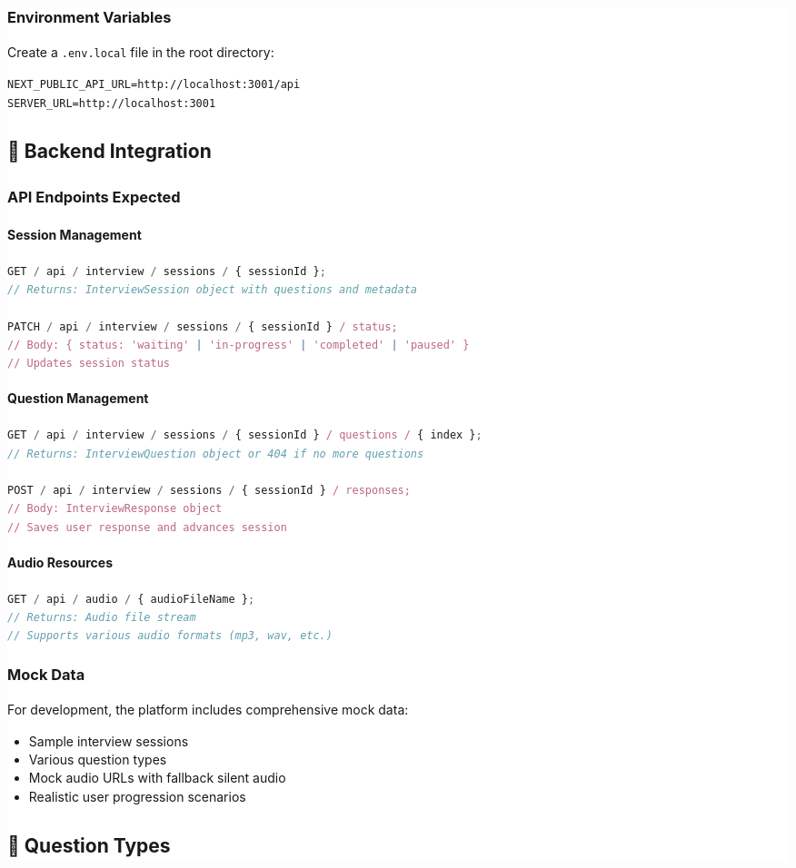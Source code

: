 ### Environment Variables

Create a `.env.local` file in the root directory:

```env
NEXT_PUBLIC_API_URL=http://localhost:3001/api
SERVER_URL=http://localhost:3001
```

## 📡 Backend Integration

### API Endpoints Expected

#### Session Management

```typescript
GET / api / interview / sessions / { sessionId };
// Returns: InterviewSession object with questions and metadata

PATCH / api / interview / sessions / { sessionId } / status;
// Body: { status: 'waiting' | 'in-progress' | 'completed' | 'paused' }
// Updates session status
```

#### Question Management

```typescript
GET / api / interview / sessions / { sessionId } / questions / { index };
// Returns: InterviewQuestion object or 404 if no more questions

POST / api / interview / sessions / { sessionId } / responses;
// Body: InterviewResponse object
// Saves user response and advances session
```

#### Audio Resources

```typescript
GET / api / audio / { audioFileName };
// Returns: Audio file stream
// Supports various audio formats (mp3, wav, etc.)
```

### Mock Data

For development, the platform includes comprehensive mock data:

- Sample interview sessions
- Various question types
- Mock audio URLs with fallback silent audio
- Realistic user progression scenarios

## 🎯 Question Types
